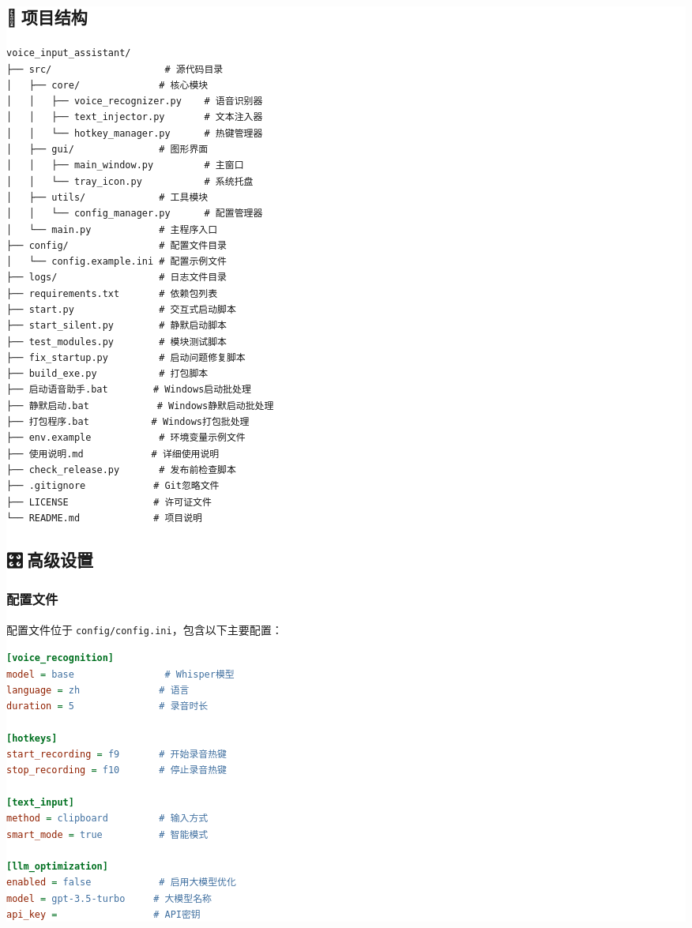 ## 📁 项目结构

```
voice_input_assistant/
├── src/                    # 源代码目录
│   ├── core/              # 核心模块
│   │   ├── voice_recognizer.py    # 语音识别器
│   │   ├── text_injector.py       # 文本注入器
│   │   └── hotkey_manager.py      # 热键管理器
│   ├── gui/               # 图形界面
│   │   ├── main_window.py         # 主窗口
│   │   └── tray_icon.py           # 系统托盘
│   ├── utils/             # 工具模块
│   │   └── config_manager.py      # 配置管理器
│   └── main.py            # 主程序入口
├── config/                # 配置文件目录
│   └── config.example.ini # 配置示例文件
├── logs/                  # 日志文件目录
├── requirements.txt       # 依赖包列表
├── start.py               # 交互式启动脚本
├── start_silent.py        # 静默启动脚本
├── test_modules.py        # 模块测试脚本
├── fix_startup.py         # 启动问题修复脚本
├── build_exe.py           # 打包脚本
├── 启动语音助手.bat        # Windows启动批处理
├── 静默启动.bat            # Windows静默启动批处理
├── 打包程序.bat           # Windows打包批处理
├── env.example            # 环境变量示例文件
├── 使用说明.md            # 详细使用说明
├── check_release.py       # 发布前检查脚本
├── .gitignore            # Git忽略文件
├── LICENSE               # 许可证文件
└── README.md             # 项目说明
```

## 🎛️ 高级设置

### 配置文件

配置文件位于 `config/config.ini`，包含以下主要配置：

```ini
[voice_recognition]
model = base                # Whisper模型
language = zh              # 语言
duration = 5               # 录音时长

[hotkeys]
start_recording = f9       # 开始录音热键
stop_recording = f10       # 停止录音热键

[text_input]
method = clipboard         # 输入方式
smart_mode = true          # 智能模式

[llm_optimization]
enabled = false            # 启用大模型优化
model = gpt-3.5-turbo     # 大模型名称
api_key =                 # API密钥
```
